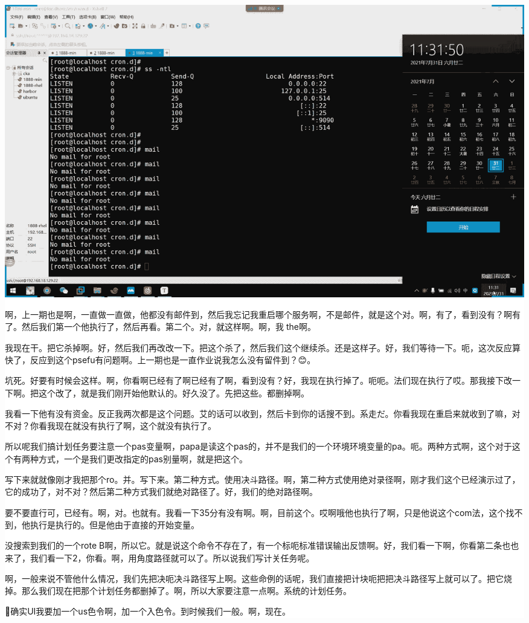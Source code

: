 ![](img/63666081684c6c59ba1296a5655af32c_56.png)

啊，上一期也是啊，一直做一直做，他都没有邮件到，然后我忘记我重启哪个服务啊，不是邮件，就是这个对。啊，有了，看到没有？啊有了。然后我们第一个他执行了，然后再看。第二个。对，就这样啊。啊，我 the啊。

我现在干。把它杀掉啊。好，然后我们再改改一下。把这个杀了，然后我们这个继续杀。还是这样子。好，我们等待一下。呃，这次反应算快了，反应到这个psefu有问题啊。上一期也是一直作业说我怎么没有留件到？😊。

坑死。好要有时候会这样。啊，你看啊已经有了啊已经有了啊，看到没有？好，我现在执行掉了。呃呃。法们现在执行了哎。那我接下改一下啊。把这个改了，就是我们刚开始他默认的。好久没了。先把这些。都删掉啊。

我看一下他有没有资金。反正我两次都是这个问题。艾的话可以收到，然后卡到你的话搜不到。系走だ。你看我现在重启来就收到了嘛，对不对？你看我现在就没有执行了啊，这个就没有执行了。

所以呢我们搞计划任务要注意一个pas变量啊，papa是读这个pas的，并不是我们的一个环境环境变量的pa。呃。两种方式啊，这个对于这个有两种方式，一个是我们更改指定的pas别量啊，就是把这个。

写下来就就像刚才我把那个ro。并。写下来。第二种方式。使用决斗路径。啊，第二种方式使用绝对录径啊，刚才我们这个已经演示过了，它的成功了，对不对？然后第二种方式我们就绝对路径了。好，我们的绝对路径啊。

要不要直行可，已经有。啊，对。也就有。我看一下35分有没有啊。啊，目前这个。哎啊哦他也执行了啊，只是他说这个com法，这个找不到，他执行是执行的。但是他由于直接的开始变量。

没搜索到我们的一个rote B啊，所以它。就是说这个命令不存在了，有一个标呃标准错误输出反馈啊。好，我们看一下啊，你看第二条也也来了，我们看一下2，你看。啊，用角度路径就可以了。所以说我们写计关任务呢。

啊，一般来说不管他什么情况，我们先把决呃决斗路径写上啊。这些命例的话呢，我们直接把计块呃把把决斗路径写上就可以了。把它烧掉。那么我们现在把那个计划任务都删掉了。啊，所以大家要注意一点啊。系统的计划任务。

🎼确实UI我要加一个us色令啊，加一个入色令。到时候我们一般。啊，现在。
